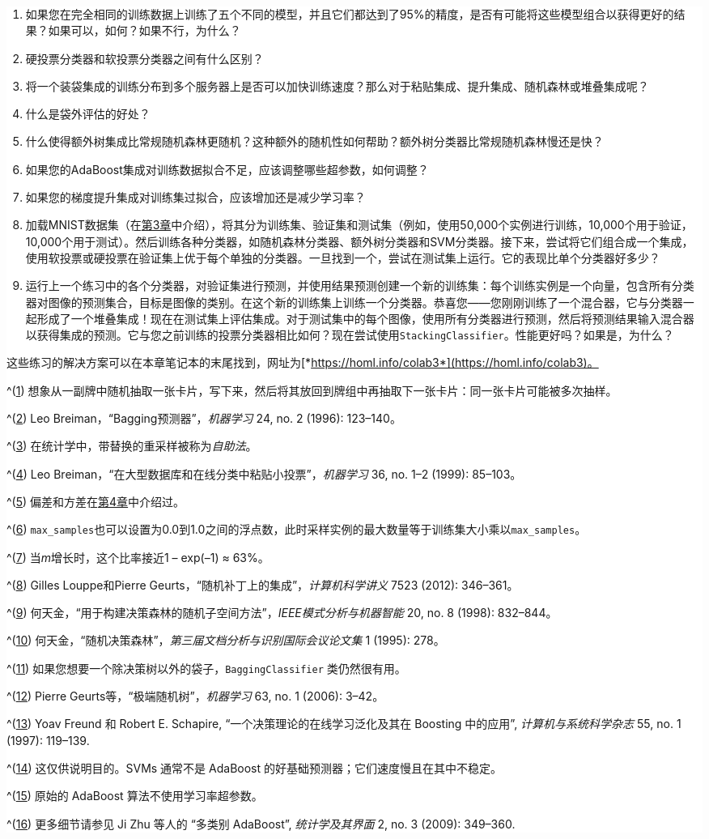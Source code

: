 1.  如果您在完全相同的训练数据上训练了五个不同的模型，并且它们都达到了95%的精度，是否有可能将这些模型组合以获得更好的结果？如果可以，如何？如果不行，为什么？

1.  硬投票分类器和软投票分类器之间有什么区别？

1.  将一个装袋集成的训练分布到多个服务器上是否可以加快训练速度？那么对于粘贴集成、提升集成、随机森林或堆叠集成呢？

1.  什么是袋外评估的好处？

1.  什么使得额外树集成比常规随机森林更随机？这种额外的随机性如何帮助？额外树分类器比常规随机森林慢还是快？

1.  如果您的AdaBoost集成对训练数据拟合不足，应该调整哪些超参数，如何调整？

1.  如果您的梯度提升集成对训练集过拟合，应该增加还是减少学习率？

1.  加载MNIST数据集（在[第3章](ch03.html#classification_chapter)中介绍），将其分为训练集、验证集和测试集（例如，使用50,000个实例进行训练，10,000个用于验证，10,000个用于测试）。然后训练各种分类器，如随机森林分类器、额外树分类器和SVM分类器。接下来，尝试将它们组合成一个集成，使用软投票或硬投票在验证集上优于每个单独的分类器。一旦找到一个，尝试在测试集上运行。它的表现比单个分类器好多少？

1.  运行上一个练习中的各个分类器，对验证集进行预测，并使用结果预测创建一个新的训练集：每个训练实例是一个向量，包含所有分类器对图像的预测集合，目标是图像的类别。在这个新的训练集上训练一个分类器。恭喜您——您刚刚训练了一个混合器，它与分类器一起形成了一个堆叠集成！现在在测试集上评估集成。对于测试集中的每个图像，使用所有分类器进行预测，然后将预测结果输入混合器以获得集成的预测。它与您之前训练的投票分类器相比如何？现在尝试使用`StackingClassifier`。性能更好吗？如果是，为什么？

这些练习的解决方案可以在本章笔记本的末尾找到，网址为[*https://homl.info/colab3*](https://homl.info/colab3)。

^([1](ch07.html#idm45720211152336-marker)) 想象从一副牌中随机抽取一张卡片，写下来，然后将其放回到牌组中再抽取下一张卡片：同一张卡片可能被多次抽样。

^([2](ch07.html#idm45720211150768-marker)) Leo Breiman，“Bagging预测器”，*机器学习* 24, no. 2 (1996): 123–140。

^([3](ch07.html#idm45720211149248-marker)) 在统计学中，带替换的重采样被称为*自助法*。

^([4](ch07.html#idm45720211146016-marker)) Leo Breiman，“在大型数据库和在线分类中粘贴小投票”，*机器学习* 36, no. 1–2 (1999): 85–103。

^([5](ch07.html#idm45720211140576-marker)) 偏差和方差在[第4章](ch04.html#linear_models_chapter)中介绍过。

^([6](ch07.html#idm45720211131712-marker)) `max_samples`也可以设置为0.0到1.0之间的浮点数，此时采样实例的最大数量等于训练集大小乘以`max_samples`。

^([7](ch07.html#idm45720211046720-marker)) 当*m*增长时，这个比率接近1 – exp(–1) ≈ 63%。

^([8](ch07.html#idm45720210898224-marker)) Gilles Louppe和Pierre Geurts，“随机补丁上的集成”，*计算机科学讲义* 7523 (2012): 346–361。

^([9](ch07.html#idm45720210877120-marker)) 何天金，“用于构建决策森林的随机子空间方法”，*IEEE模式分析与机器智能* 20, no. 8 (1998): 832–844。

^([10](ch07.html#idm45720210870352-marker)) 何天金，“随机决策森林”，*第三届文档分析与识别国际会议论文集* 1 (1995): 278。

^([11](ch07.html#idm45720210863312-marker)) 如果您想要一个除决策树以外的袋子，`BaggingClassifier` 类仍然很有用。

^([12](ch07.html#idm45720210757984-marker)) Pierre Geurts等，“极端随机树”，*机器学习* 63, no. 1 (2006): 3–42。

^([13](ch07.html#idm45720210584080-marker)) Yoav Freund 和 Robert E. Schapire, “一个决策理论的在线学习泛化及其在 Boosting 中的应用”, *计算机与系统科学杂志* 55, no. 1 (1997): 119–139.

^([14](ch07.html#idm45720210574352-marker)) 这仅供说明目的。SVMs 通常不是 AdaBoost 的好基础预测器；它们速度慢且在其中不稳定。

^([15](ch07.html#idm45720210527056-marker)) 原始的 AdaBoost 算法不使用学习率超参数。

^([16](ch07.html#idm45720210436640-marker)) 更多细节请参见 Ji Zhu 等人的 “多类别 AdaBoost”, *统计学及其界面* 2, no. 3 (2009): 349–360.

